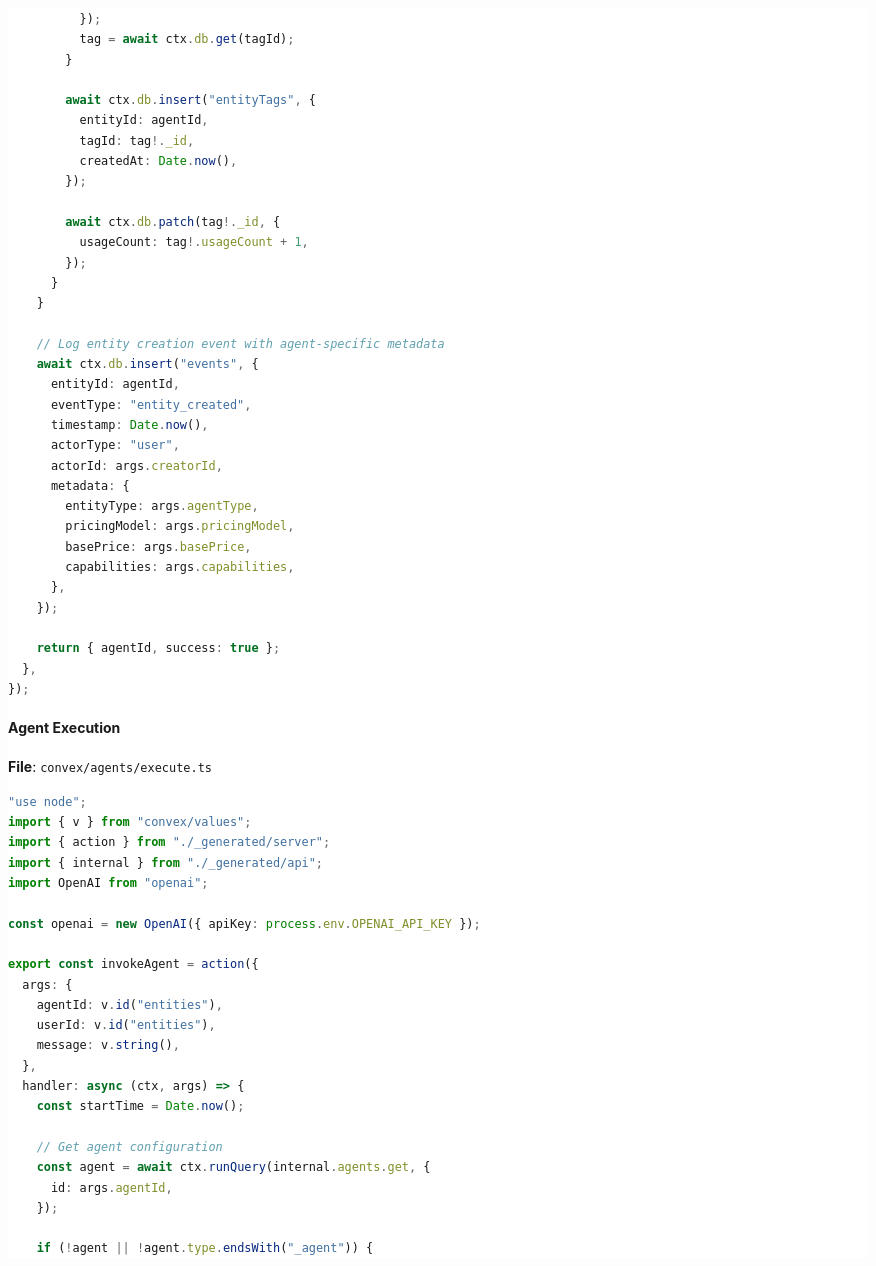```typescript
          });
          tag = await ctx.db.get(tagId);
        }

        await ctx.db.insert("entityTags", {
          entityId: agentId,
          tagId: tag!._id,
          createdAt: Date.now(),
        });

        await ctx.db.patch(tag!._id, {
          usageCount: tag!.usageCount + 1,
        });
      }
    }

    // Log entity creation event with agent-specific metadata
    await ctx.db.insert("events", {
      entityId: agentId,
      eventType: "entity_created",
      timestamp: Date.now(),
      actorType: "user",
      actorId: args.creatorId,
      metadata: {
        entityType: args.agentType,
        pricingModel: args.pricingModel,
        basePrice: args.basePrice,
        capabilities: args.capabilities,
      },
    });

    return { agentId, success: true };
  },
});
```

#### Agent Execution

**File**: `convex/agents/execute.ts`

```typescript
"use node";
import { v } from "convex/values";
import { action } from "./_generated/server";
import { internal } from "./_generated/api";
import OpenAI from "openai";

const openai = new OpenAI({ apiKey: process.env.OPENAI_API_KEY });

export const invokeAgent = action({
  args: {
    agentId: v.id("entities"),
    userId: v.id("entities"),
    message: v.string(),
  },
  handler: async (ctx, args) => {
    const startTime = Date.now();

    // Get agent configuration
    const agent = await ctx.runQuery(internal.agents.get, {
      id: args.agentId,
    });

    if (!agent || !agent.type.endsWith("_agent")) {
```